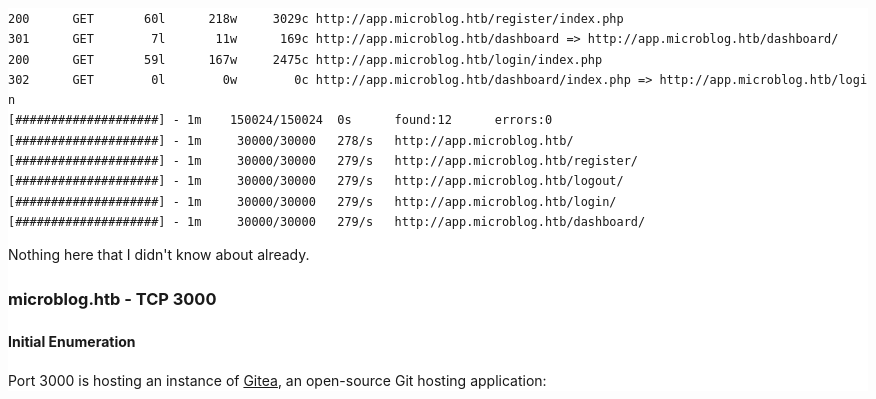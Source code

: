     200      GET       60l      218w     3029c http://app.microblog.htb/register/index.php
    301      GET        7l       11w      169c http://app.microblog.htb/dashboard => http://app.microblog.htb/dashboard/
    200      GET       59l      167w     2475c http://app.microblog.htb/login/index.php
    302      GET        0l        0w        0c http://app.microblog.htb/dashboard/index.php => http://app.microblog.htb/login
    [####################] - 1m    150024/150024  0s      found:12      errors:0
    [####################] - 1m     30000/30000   278/s   http://app.microblog.htb/ 
    [####################] - 1m     30000/30000   279/s   http://app.microblog.htb/register/ 
    [####################] - 1m     30000/30000   279/s   http://app.microblog.htb/logout/ 
    [####################] - 1m     30000/30000   279/s   http://app.microblog.htb/login/ 
    [####################] - 1m     30000/30000   279/s   http://app.microblog.htb/dashboard/


Nothing here that I didn't know about already.

### microblog.htb - TCP 3000

#### Initial Enumeration

Port 3000 is hosting an instance of [Gitea](https://about.gitea.com/),
an open-source Git hosting application:

